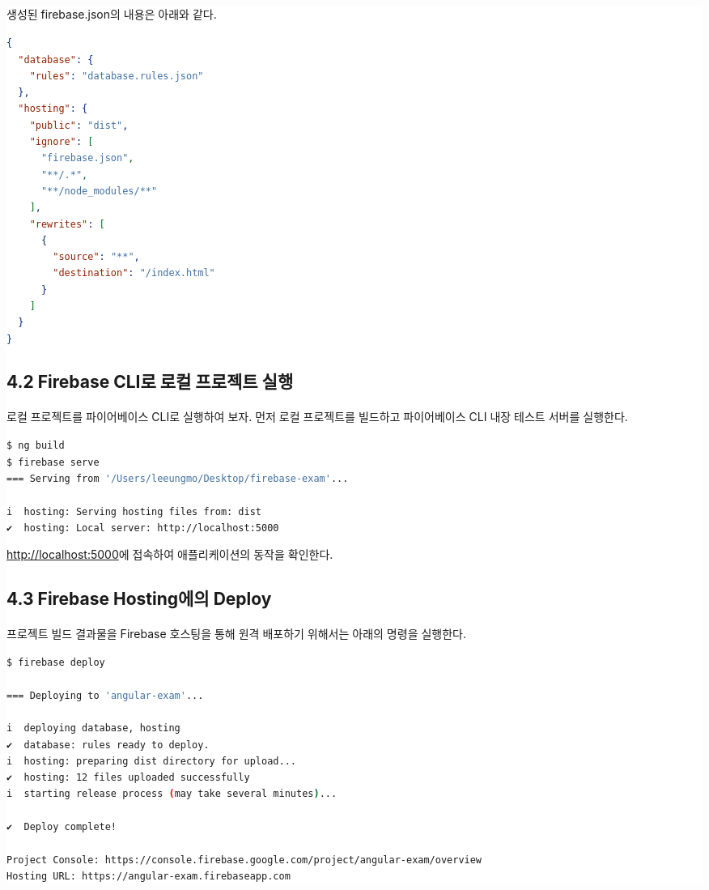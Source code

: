 생성된 firebase.json의 내용은 아래와 같다.

```json
{
  "database": {
    "rules": "database.rules.json"
  },
  "hosting": {
    "public": "dist",
    "ignore": [
      "firebase.json",
      "**/.*",
      "**/node_modules/**"
    ],
    "rewrites": [
      {
        "source": "**",
        "destination": "/index.html"
      }
    ]
  }
}
```

## 4.2 Firebase CLI로 로컬 프로젝트 실행

로컬 프로젝트를 파이어베이스 CLI로 실행하여 보자. 먼저 로컬 프로젝트를 빌드하고 파이어베이스 CLI 내장 테스트 서버를 실행한다.

```bash
$ ng build
$ firebase serve
=== Serving from '/Users/leeungmo/Desktop/firebase-exam'...

i  hosting: Serving hosting files from: dist
✔  hosting: Local server: http://localhost:5000
```

[http://localhost:5000](http://localhost:5000)에 접속하여 애플리케이션의 동작을 확인한다.

## 4.3 Firebase Hosting에의 Deploy

프로젝트 빌드 결과물을 Firebase 호스팅을 통해 원격 배포하기 위해서는 아래의 명령을 실행한다.

```bash
$ firebase deploy

=== Deploying to 'angular-exam'...

i  deploying database, hosting
✔  database: rules ready to deploy.
i  hosting: preparing dist directory for upload...
✔  hosting: 12 files uploaded successfully
i  starting release process (may take several minutes)...

✔  Deploy complete!

Project Console: https://console.firebase.google.com/project/angular-exam/overview
Hosting URL: https://angular-exam.firebaseapp.com
```
